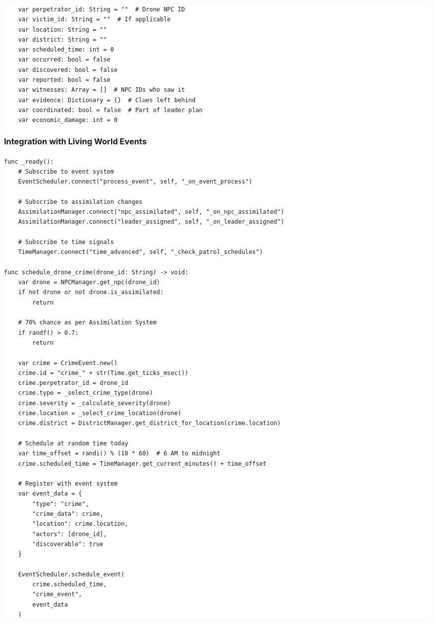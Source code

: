 ```gdscript
    var perpetrator_id: String = ""  # Drone NPC ID
    var victim_id: String = ""  # If applicable
    var location: String = ""
    var district: String = ""
    var scheduled_time: int = 0
    var occurred: bool = false
    var discovered: bool = false
    var reported: bool = false
    var witnesses: Array = []  # NPC IDs who saw it
    var evidence: Dictionary = {}  # Clues left behind
    var coordinated: bool = false  # Part of leader plan
    var economic_damage: int = 0
```

### Integration with Living World Events

```gdscript
func _ready():
    # Subscribe to event system
    EventScheduler.connect("process_event", self, "_on_event_process")
    
    # Subscribe to assimilation changes
    AssimilationManager.connect("npc_assimilated", self, "_on_npc_assimilated")
    AssimilationManager.connect("leader_assigned", self, "_on_leader_assigned")
    
    # Subscribe to time signals
    TimeManager.connect("time_advanced", self, "_check_patrol_schedules")

func schedule_drone_crime(drone_id: String) -> void:
    var drone = NPCManager.get_npc(drone_id)
    if not drone or not drone.is_assimilated:
        return
    
    # 70% chance as per Assimilation System
    if randf() > 0.7:
        return
    
    var crime = CrimeEvent.new()
    crime.id = "crime_" + str(Time.get_ticks_msec())
    crime.perpetrator_id = drone_id
    crime.type = _select_crime_type(drone)
    crime.severity = _calculate_severity(drone)
    crime.location = _select_crime_location(drone)
    crime.district = DistrictManager.get_district_for_location(crime.location)
    
    # Schedule at random time today
    var time_offset = randi() % (18 * 60)  # 6 AM to midnight
    crime.scheduled_time = TimeManager.get_current_minutes() + time_offset
    
    # Register with event system
    var event_data = {
        "type": "crime",
        "crime_data": crime,
        "location": crime.location,
        "actors": [drone_id],
        "discoverable": true
    }
    
    EventScheduler.schedule_event(
        crime.scheduled_time,
        "crime_event",
        event_data
    )
```